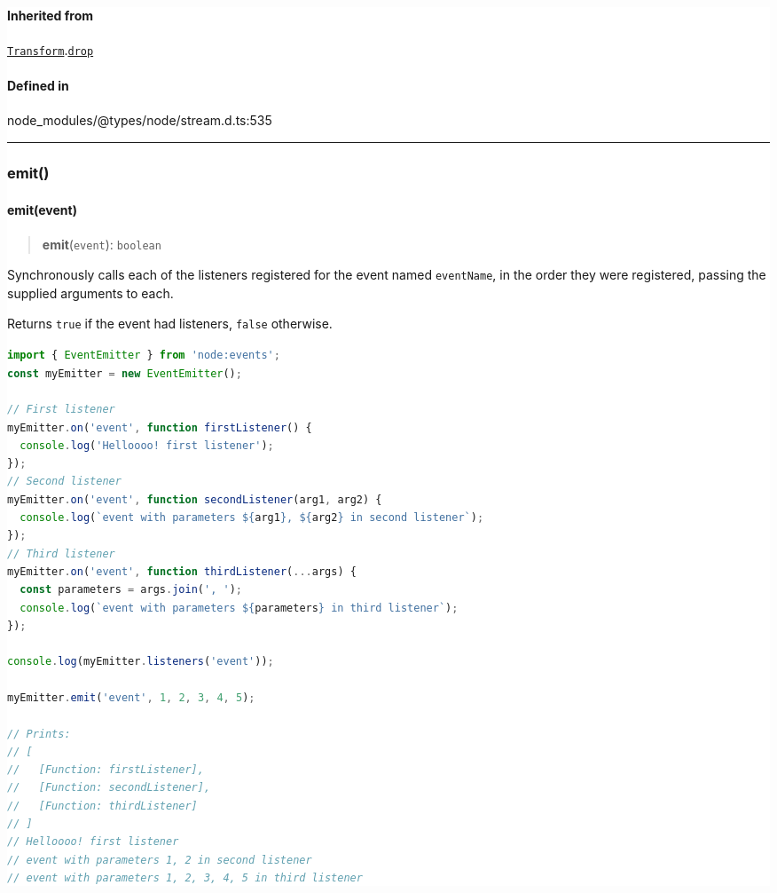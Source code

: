 #### Inherited from

[`Transform`](Transform.md).[`drop`](Transform.md#drop)

#### Defined in

node\_modules/@types/node/stream.d.ts:535

***

### emit()

#### emit(event)

> **emit**(`event`): `boolean`

Synchronously calls each of the listeners registered for the event named `eventName`, in the order they were registered, passing the supplied arguments
to each.

Returns `true` if the event had listeners, `false` otherwise.

```js
import { EventEmitter } from 'node:events';
const myEmitter = new EventEmitter();

// First listener
myEmitter.on('event', function firstListener() {
  console.log('Helloooo! first listener');
});
// Second listener
myEmitter.on('event', function secondListener(arg1, arg2) {
  console.log(`event with parameters ${arg1}, ${arg2} in second listener`);
});
// Third listener
myEmitter.on('event', function thirdListener(...args) {
  const parameters = args.join(', ');
  console.log(`event with parameters ${parameters} in third listener`);
});

console.log(myEmitter.listeners('event'));

myEmitter.emit('event', 1, 2, 3, 4, 5);

// Prints:
// [
//   [Function: firstListener],
//   [Function: secondListener],
//   [Function: thirdListener]
// ]
// Helloooo! first listener
// event with parameters 1, 2 in second listener
// event with parameters 1, 2, 3, 4, 5 in third listener
```
